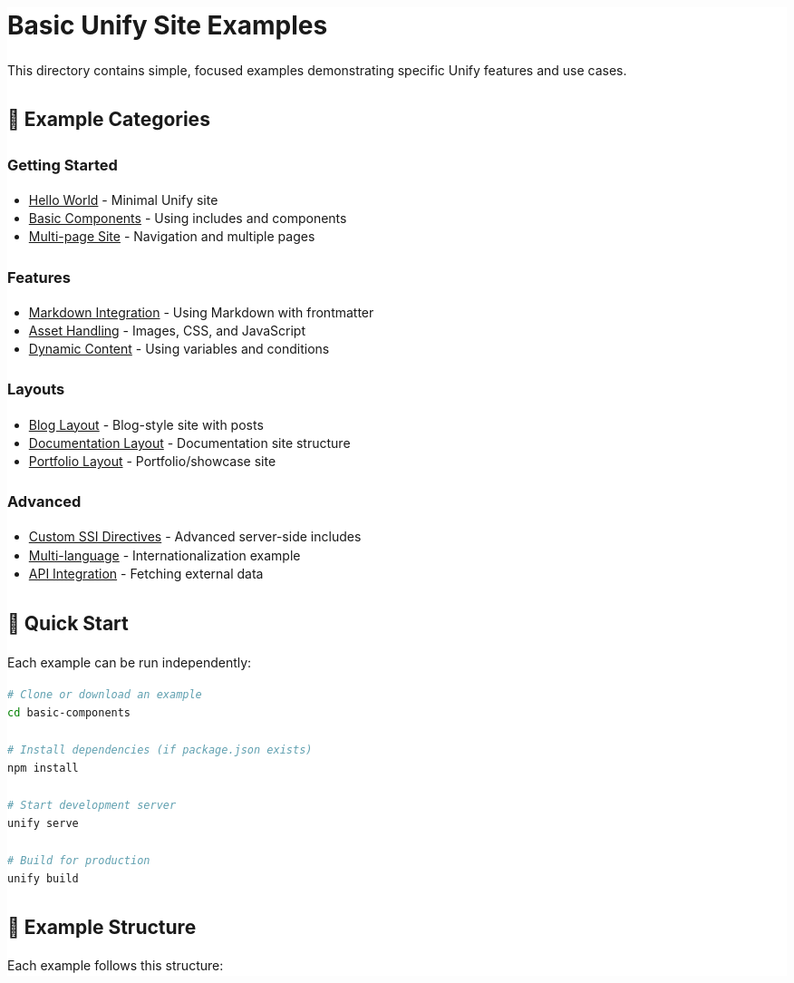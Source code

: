 # Basic Unify Site Examples

This directory contains simple, focused examples demonstrating specific Unify features and use cases.

## 📁 Example Categories

### Getting Started
- [Hello World](./hello-world/) - Minimal Unify site
- [Basic Components](./basic-components/) - Using includes and components
- [Multi-page Site](./multi-page/) - Navigation and multiple pages

### Features
- [Markdown Integration](./markdown/) - Using Markdown with frontmatter
- [Asset Handling](./assets/) - Images, CSS, and JavaScript
- [Dynamic Content](./dynamic/) - Using variables and conditions

### Layouts
- [Blog Layout](./blog/) - Blog-style site with posts
- [Documentation Layout](./docs/) - Documentation site structure
- [Portfolio Layout](./portfolio/) - Portfolio/showcase site

### Advanced
- [Custom SSI Directives](./custom-ssi/) - Advanced server-side includes
- [Multi-language](./i18n/) - Internationalization example
- [API Integration](./api/) - Fetching external data

## 🚀 Quick Start

Each example can be run independently:

```bash
# Clone or download an example
cd basic-components

# Install dependencies (if package.json exists)
npm install

# Start development server
unify serve

# Build for production
unify build
```

## 📖 Example Structure

Each example follows this structure:
